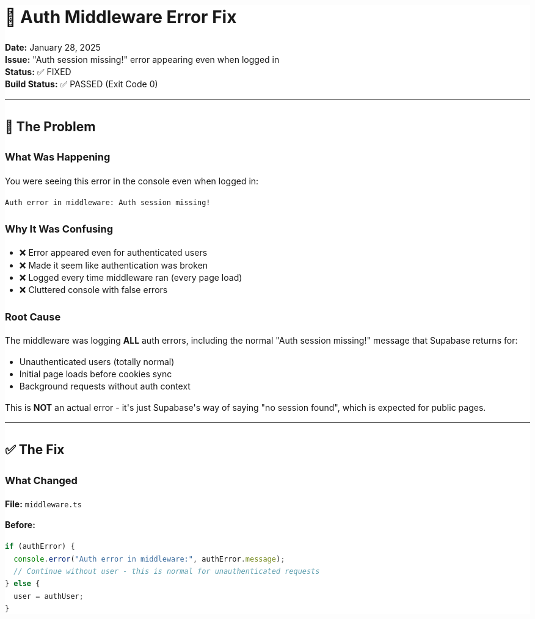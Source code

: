 # 🔧 Auth Middleware Error Fix

**Date:** January 28, 2025  
**Issue:** "Auth session missing!" error appearing even when logged in  
**Status:** ✅ FIXED  
**Build Status:** ✅ PASSED (Exit Code 0)

---

## 🐛 The Problem

### What Was Happening

You were seeing this error in the console even when logged in:

```
Auth error in middleware: Auth session missing!
```

### Why It Was Confusing

- ❌ Error appeared even for authenticated users
- ❌ Made it seem like authentication was broken
- ❌ Logged every time middleware ran (every page load)
- ❌ Cluttered console with false errors

### Root Cause

The middleware was logging **ALL** auth errors, including the normal "Auth session missing!" message that Supabase returns for:

- Unauthenticated users (totally normal)
- Initial page loads before cookies sync
- Background requests without auth context

This is **NOT** an actual error - it's just Supabase's way of saying "no session found", which is expected for public pages.

---

## ✅ The Fix

### What Changed

**File:** `middleware.ts`

**Before:**

```typescript
if (authError) {
  console.error("Auth error in middleware:", authError.message);
  // Continue without user - this is normal for unauthenticated requests
} else {
  user = authUser;
}
```
